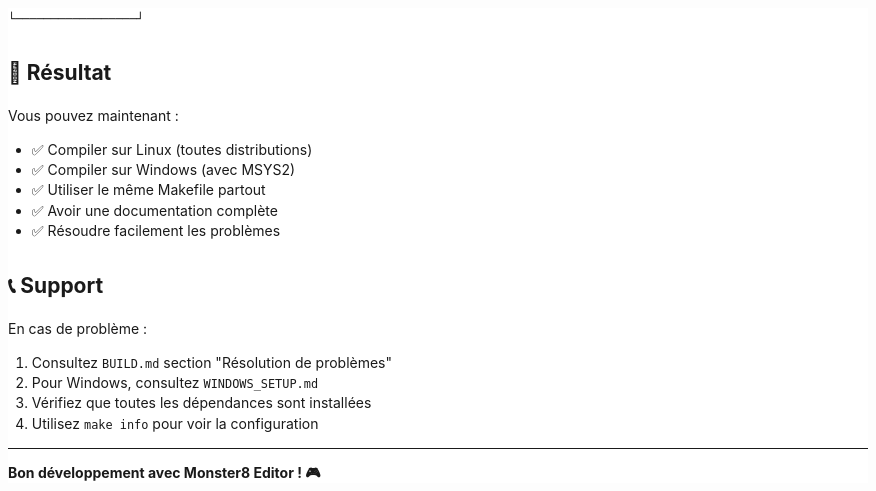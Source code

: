 ```
└─────────────────┘
```

## 🎉 Résultat

Vous pouvez maintenant :
- ✅ Compiler sur Linux (toutes distributions)
- ✅ Compiler sur Windows (avec MSYS2)
- ✅ Utiliser le même Makefile partout
- ✅ Avoir une documentation complète
- ✅ Résoudre facilement les problèmes

## 📞 Support

En cas de problème :
1. Consultez `BUILD.md` section "Résolution de problèmes"
2. Pour Windows, consultez `WINDOWS_SETUP.md`
3. Vérifiez que toutes les dépendances sont installées
4. Utilisez `make info` pour voir la configuration

---

**Bon développement avec Monster8 Editor ! 🎮**